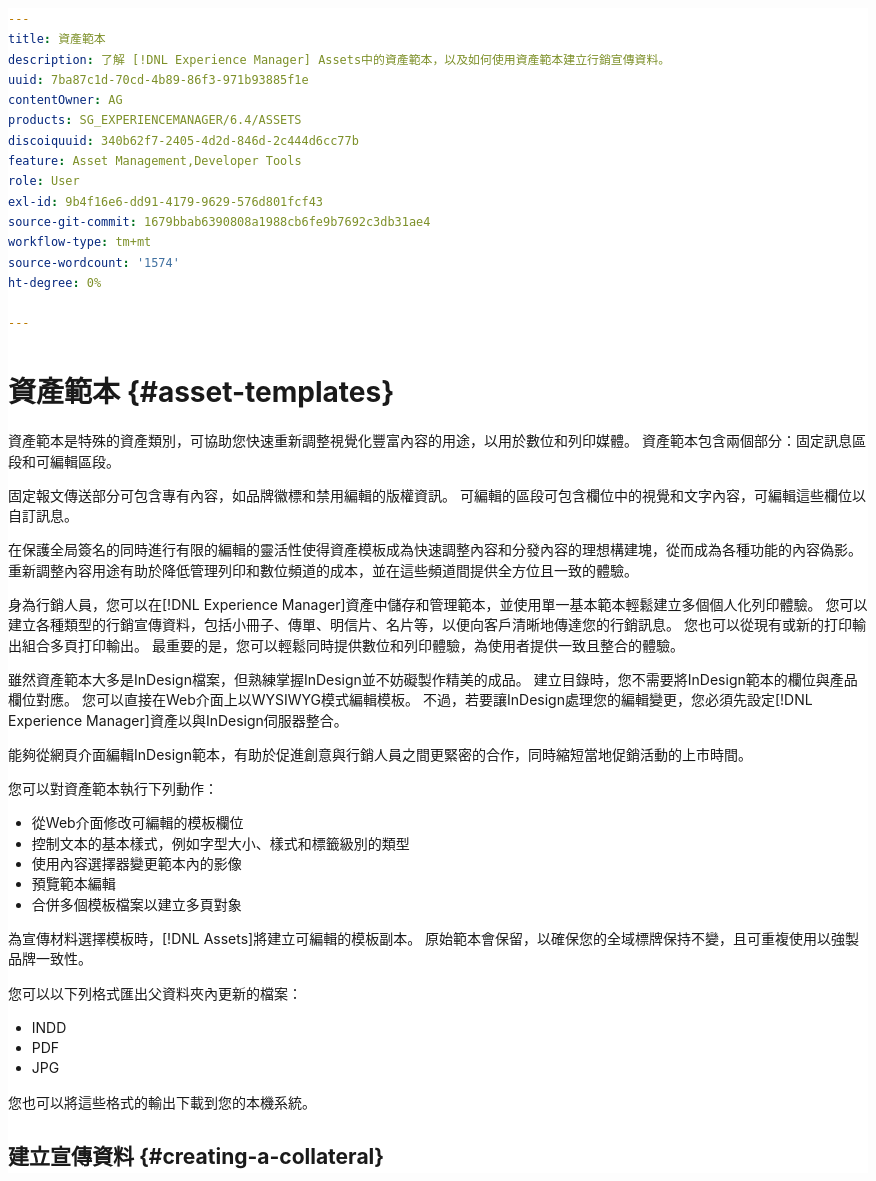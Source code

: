 ```yaml
---
title: 資產範本
description: 了解 [!DNL Experience Manager] Assets中的資產範本，以及如何使用資產範本建立行銷宣傳資料。
uuid: 7ba87c1d-70cd-4b89-86f3-971b93885f1e
contentOwner: AG
products: SG_EXPERIENCEMANAGER/6.4/ASSETS
discoiquuid: 340b62f7-2405-4d2d-846d-2c444d6cc77b
feature: Asset Management,Developer Tools
role: User
exl-id: 9b4f16e6-dd91-4179-9629-576d801fcf43
source-git-commit: 1679bbab6390808a1988cb6fe9b7692c3db31ae4
workflow-type: tm+mt
source-wordcount: '1574'
ht-degree: 0%

---
```


# 資產範本 {#asset-templates}

資產範本是特殊的資產類別，可協助您快速重新調整視覺化豐富內容的用途，以用於數位和列印媒體。 資產範本包含兩個部分：固定訊息區段和可編輯區段。

固定報文傳送部分可包含專有內容，如品牌徽標和禁用編輯的版權資訊。 可編輯的區段可包含欄位中的視覺和文字內容，可編輯這些欄位以自訂訊息。

在保護全局簽名的同時進行有限的編輯的靈活性使得資產模板成為快速調整內容和分發內容的理想構建塊，從而成為各種功能的內容偽影。 重新調整內容用途有助於降低管理列印和數位頻道的成本，並在這些頻道間提供全方位且一致的體驗。

身為行銷人員，您可以在[!DNL Experience Manager]資產中儲存和管理範本，並使用單一基本範本輕鬆建立多個個人化列印體驗。 您可以建立各種類型的行銷宣傳資料，包括小冊子、傳單、明信片、名片等，以便向客戶清晰地傳達您的行銷訊息。 您也可以從現有或新的打印輸出組合多頁打印輸出。 最重要的是，您可以輕鬆同時提供數位和列印體驗，為使用者提供一致且整合的體驗。

雖然資產範本大多是InDesign檔案，但熟練掌握InDesign並不妨礙製作精美的成品。 建立目錄時，您不需要將InDesign範本的欄位與產品欄位對應。 您可以直接在Web介面上以WYSIWYG模式編輯模板。 不過，若要讓InDesign處理您的編輯變更，您必須先設定[!DNL Experience Manager]資產以與InDesign伺服器整合。

能夠從網頁介面編輯InDesign範本，有助於促進創意與行銷人員之間更緊密的合作，同時縮短當地促銷活動的上市時間。

您可以對資產範本執行下列動作：

* 從Web介面修改可編輯的模板欄位
* 控制文本的基本樣式，例如字型大小、樣式和標籤級別的類型
* 使用內容選擇器變更範本內的影像
* 預覽範本編輯
* 合併多個模板檔案以建立多頁對象

為宣傳材料選擇模板時，[!DNL Assets]將建立可編輯的模板副本。 原始範本會保留，以確保您的全域標牌保持不變，且可重複使用以強製品牌一致性。

您可以以下列格式匯出父資料夾內更新的檔案：

* INDD
* PDF
* JPG

您也可以將這些格式的輸出下載到您的本機系統。

## 建立宣傳資料 {#creating-a-collateral}
